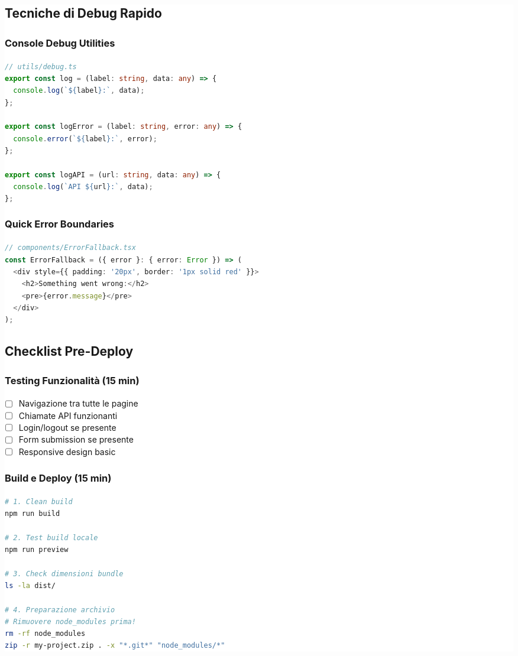## Tecniche di Debug Rapido

### Console Debug Utilities
```typescript
// utils/debug.ts
export const log = (label: string, data: any) => {
  console.log(`${label}:`, data);
};

export const logError = (label: string, error: any) => {
  console.error(`${label}:`, error);
};

export const logAPI = (url: string, data: any) => {
  console.log(`API ${url}:`, data);
};
```

### Quick Error Boundaries
```typescript
// components/ErrorFallback.tsx
const ErrorFallback = ({ error }: { error: Error }) => (
  <div style={{ padding: '20px', border: '1px solid red' }}>
    <h2>Something went wrong:</h2>
    <pre>{error.message}</pre>
  </div>
);
```

## Checklist Pre-Deploy

### Testing Funzionalità (15 min)
- [ ] Navigazione tra tutte le pagine
- [ ] Chiamate API funzionanti
- [ ] Login/logout se presente
- [ ] Form submission se presente
- [ ] Responsive design basic

### Build e Deploy (15 min)
```bash
# 1. Clean build
npm run build

# 2. Test build locale
npm run preview

# 3. Check dimensioni bundle
ls -la dist/

# 4. Preparazione archivio
# Rimuovere node_modules prima!
rm -rf node_modules
zip -r my-project.zip . -x "*.git*" "node_modules/*"
```
